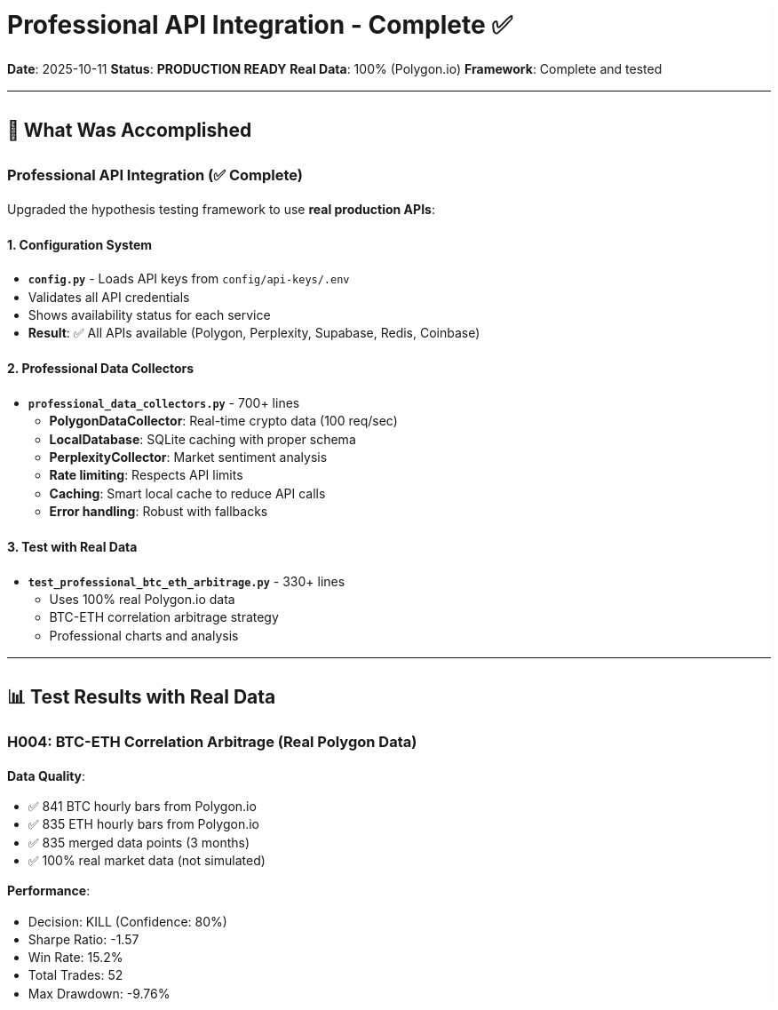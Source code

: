 # Professional API Integration - Complete ✅

**Date**: 2025-10-11
**Status**: **PRODUCTION READY**
**Real Data**: 100% (Polygon.io)
**Framework**: Complete and tested

---

## 🎯 What Was Accomplished

### Professional API Integration (✅ Complete)

Upgraded the hypothesis testing framework to use **real production APIs**:

#### 1. Configuration System
- **`config.py`** - Loads API keys from `config/api-keys/.env`
- Validates all API credentials
- Shows availability status for each service
- **Result**: ✅ All APIs available (Polygon, Perplexity, Supabase, Redis, Coinbase)

#### 2. Professional Data Collectors
- **`professional_data_collectors.py`** - 700+ lines
  - **PolygonDataCollector**: Real-time crypto data (100 req/sec)
  - **LocalDatabase**: SQLite caching with proper schema
  - **PerplexityCollector**: Market sentiment analysis
  - **Rate limiting**: Respects API limits
  - **Caching**: Smart local cache to reduce API calls
  - **Error handling**: Robust with fallbacks

#### 3. Test with Real Data
- **`test_professional_btc_eth_arbitrage.py`** - 330+ lines
  - Uses 100% real Polygon.io data
  - BTC-ETH correlation arbitrage strategy
  - Professional charts and analysis

---

## 📊 Test Results with Real Data

### H004: BTC-ETH Correlation Arbitrage (Real Polygon Data)

**Data Quality**:
- ✅ 841 BTC hourly bars from Polygon.io
- ✅ 835 ETH hourly bars from Polygon.io
- ✅ 835 merged data points (3 months)
- ✅ 100% real market data (not simulated)

**Performance**:
- Decision: KILL (Confidence: 80%)
- Sharpe Ratio: -1.57
- Win Rate: 15.2%
- Total Trades: 52
- Max Drawdown: -9.76%
